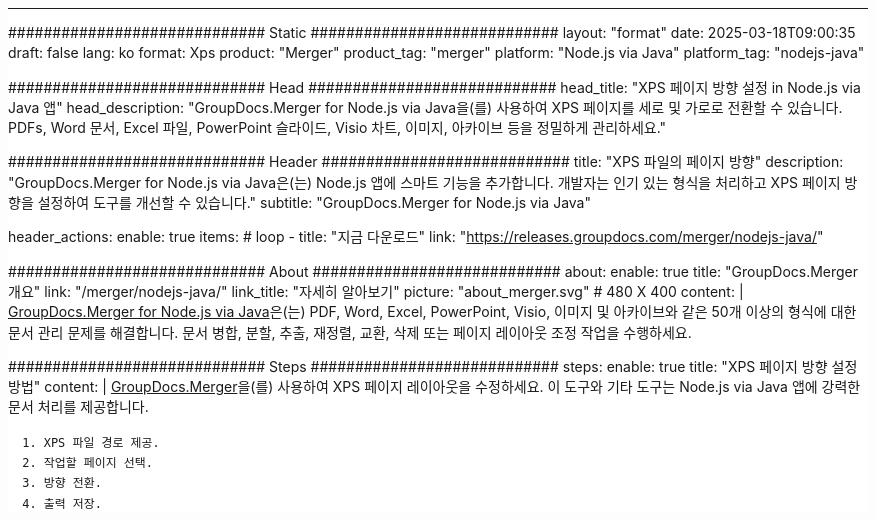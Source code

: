 
---
############################# Static ############################
layout: "format"
date:  2025-03-18T09:00:35
draft: false
lang: ko
format: Xps
product: "Merger"
product_tag: "merger"
platform: "Node.js via Java"
platform_tag: "nodejs-java"

############################# Head ############################
head_title: "XPS 페이지 방향 설정 in Node.js via Java 앱"
head_description: "GroupDocs.Merger for Node.js via Java을(를) 사용하여 XPS 페이지를 세로 및 가로로 전환할 수 있습니다. PDFs, Word 문서, Excel 파일, PowerPoint 슬라이드, Visio 차트, 이미지, 아카이브 등을 정밀하게 관리하세요."

############################# Header ############################
title: "XPS 파일의 페이지 방향" 
description: "GroupDocs.Merger for Node.js via Java은(는) Node.js 앱에 스마트 기능을 추가합니다. 개발자는 인기 있는 형식을 처리하고 XPS 페이지 방향을 설정하여 도구를 개선할 수 있습니다."
subtitle: "GroupDocs.Merger for Node.js via Java" 

header_actions:
  enable: true
  items:
    #  loop
    - title: "지금 다운로드"
      link: "https://releases.groupdocs.com/merger/nodejs-java/"
      
############################# About ############################
about:
    enable: true
    title: "GroupDocs.Merger 개요"
    link: "/merger/nodejs-java/"
    link_title: "자세히 알아보기"
    picture: "about_merger.svg" # 480 X 400
    content: |
       [GroupDocs.Merger for Node.js via Java](/merger/nodejs-java/)은(는) PDF, Word, Excel, PowerPoint, Visio, 이미지 및 아카이브와 같은 50개 이상의 형식에 대한 문서 관리 문제를 해결합니다. 문서 병합, 분할, 추출, 재정렬, 교환, 삭제 또는 페이지 레이아웃 조정 작업을 수행하세요.

############################# Steps ############################
steps:
    enable: true
    title: "XPS 페이지 방향 설정 방법"
    content: |
      [GroupDocs.Merger](/merger/nodejs-java/)을(를) 사용하여 XPS 페이지 레이아웃을 수정하세요. 이 도구와 기타 도구는 Node.js via Java 앱에 강력한 문서 처리를 제공합니다.
      
      1. XPS 파일 경로 제공.
      2. 작업할 페이지 선택.
      3. 방향 전환.
      4. 출력 저장.
   